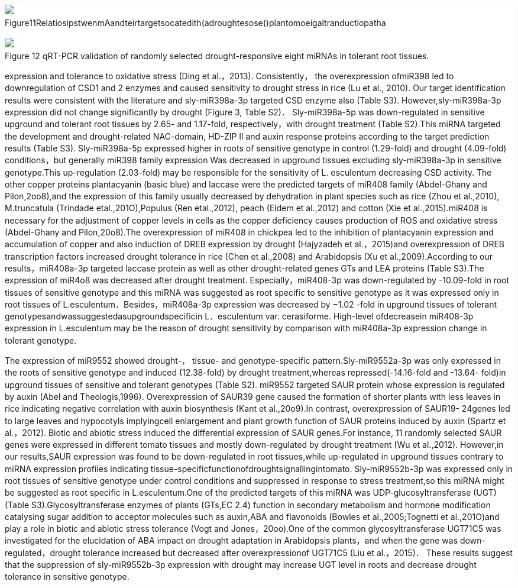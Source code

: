 ![](images/f7288528cac12cddb461c54f0d08df75974fb80240c26433c42308112f2e1348.jpg)  
Figure11RelatiosipstwenmAandteirtargetsocatedith(adroughtesose()plantomoeigaltranductiopatha

![](images/e86495d9c7ff3dbd9a9a0e765b7226580b48bb078510baebda88df3934daefa0.jpg)  
Figure 12 qRT-PCR validation of randomly selected drought-responsive eight miRNAs in tolerant root tissues.

expression and tolerance to oxidative stress (Ding et al.，2013). Consistently， the overexpression ofmiR398 led to downregulation of CSD1 and 2 enzymes and caused sensitivity to drought stress in rice (Lu et al., 2010). Our target identification results were consistent with the literature and sly-miR398a-3p targeted CSD enzyme also (Table S3). However,sly-miR398a-3p expression did not change significantly by drought (Figure 3, Table S2)． Sly-miR398a-5p was down-regulated in sensitive upground and tolerant root tissues by 2.65- and 1.17-fold, respectively，with drought treatment (Table S2).This miRNA targeted the development and drought-related NAC-domain, HD-ZIP Il and auxin response proteins according to the target prediction results (Table S3). Sly-miR398a-5p expressed higher in roots of sensitive genotype in control (1.29-fold) and drought (4.09-fold) conditions，but generally miR398 family expression Was decreased in upground tissues excluding sly-miR398a-3p in sensitive genotype.This up-regulation (2.03-fold) may be responsible for the sensitivity of L. esculentum decreasing CSD activity. The other copper proteins plantacyanin (basic blue) and laccase were the predicted targets of miR408 family (Abdel-Ghany and Pilon,2oo8),and the expression of this family usually decreased by dehydration in plant species such as rice (Zhou et al.,2010), M.truncatula (Trindade etal.,201O),Populus (Ren etal.,2012), peach (Eldem et al.,2012) and cotton (Xie et al.,2015).miR408 is necessary for the adjustment of copper levels in cells as the copper deficiency causes production of ROS and oxidative stress (Abdel-Ghany and Pilon,20o8).The overexpression of miR408 in chickpea led to the inhibition of plantacyanin expression and accumulation of copper and also induction of DREB expression by drought (Hajyzadeh et al.，2015)and overexpression of DREB transcription factors increased drought tolerance in rice (Chen et al.,2008) and Arabidopsis (Xu et al.,2009).According to our results，miR408a-3p targeted laccase protein as well as other drought-related genes GTs and LEA proteins (Table S3).The expression of miR4o8 was decreased after drought treatment. Especially，miR408-3p was down-regulated by -10.09-fold in root tissues of sensitive genotype and this miRNA was suggested as root specific to sensitive genotype as it was expressed only in root tissues of L.esculentum．Besides，miR408a-3p expression was decreased by $- 1 . 0 2$ -fold in upground tissues of tolerant genotypesandwassuggestedasupgroundspecificin L．esculentum var. cerasiforme. High-level ofdecreasein miR408-3p expression in L.esculentum may be the reason of drought sensitivity by comparison with miR408a-3p expression change in tolerant genotype.

The expression of miR9552 showed drought-， tissue- and genotype-specific pattern.Sly-miR9552a-3p was only expressed in the roots of sensitive genotype and induced (12.38-fold) by drought treatment,whereas repressed(-14.16-fold and -13.64- fold)in upground tissues of sensitive and tolerant genotypes (Table S2). miR9552 targeted SAUR protein whose expression is regulated by auxin (Abel and Theologis,1996). Overexpression of SAUR39 gene caused the formation of shorter plants with less leaves in rice indicating negative correlation with auxin biosynthesis (Kant et al.,20o9).In contrast, overexpression of SAUR19- 24genes led to large leaves and hypocotyls implyingcell enlargement and plant growth function of SAUR proteins induced by auxin (Spartz et al.，2012). Biotic and abiotic stress induced the differential expression of SAUR genes.For instance, 11 randomly selected SAUR genes were expressed in different tomato tissues and mostly down-regulated by drought treatment (Wu et al.,2012). However,in our results,SAUR expression was found to be down-regulated in root tissues,while up-regulated in upground tissues contrary to miRNA expression profiles indicating tissue-specificfunctionofdroughtsignallingintomato. Sly-miR9552b-3p was expressed only in root tissues of sensitive genotype under control conditions and suppressed in response to stress treatment,so this miRNA might be suggested as root specific in L.esculentum.One of the predicted targets of this miRNA was UDP-glucosyltransferase (UGT) (Table S3).Glycosyltransferase enzymes of plants (GTs,EC 2.4) function in secondary metabolism and hormone modification catalysing sugar addition to acceptor molecules such as auxin,ABA and flavonoids (Bowles et al.,2005;Tognetti et al.,201O)and play a role in biotic and abiotic stress tolerance (Vogt and Jones，20oo).One of the common glycosyltransferase UGT71C5 was investigated for the elucidation of ABA impact on drought adaptation in Arabidopsis plants，and when the gene was down-regulated，drought tolerance increased but decreased after overexpressionof UGT71C5 (Liu et al.，2015)． These results suggest that the suppression of sly-miR9552b-3p expression with drought may increase UGT level in roots and decrease drought tolerance in sensitive genotype.
